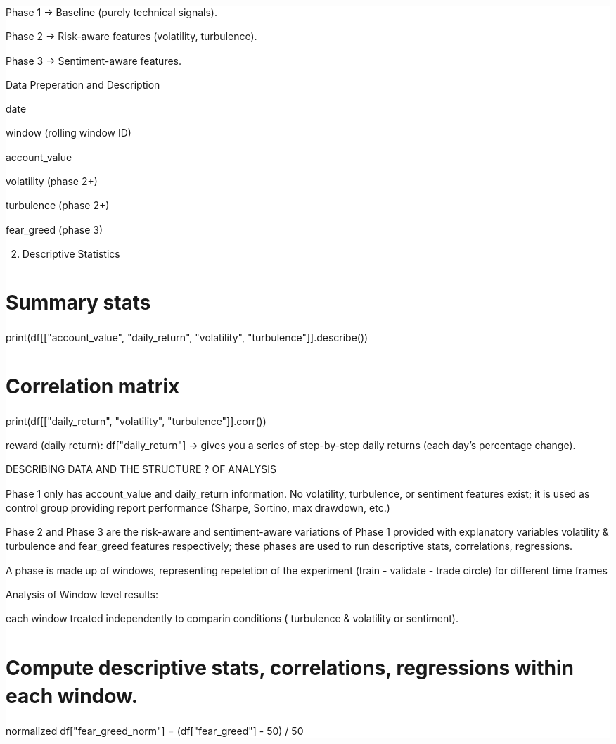 Phase 1 → Baseline (purely technical signals).

Phase 2 → Risk-aware features (volatility, turbulence).

Phase 3 → Sentiment-aware features.

Data Preperation and Description

date

window (rolling window ID)

account_value

volatility (phase 2+)

turbulence (phase 2+)

fear_greed (phase 3)

2. Descriptive Statistics

# Summary stats
print(df[["account_value", "daily_return", "volatility", "turbulence"]].describe())

# Correlation matrix
print(df[["daily_return", "volatility", "turbulence"]].corr())

reward (daily return):
df["daily_return"] → gives you a series of step-by-step daily returns (each day’s percentage change).

DESCRIBING DATA AND THE STRUCTURE ? OF ANALYSIS

Phase 1 only has account_value and daily_return information. No volatility, turbulence, or sentiment features exist; it is used as control group providing report performance (Sharpe, Sortino, max drawdown, etc.)


Phase 2 and Phase 3 are the risk-aware and sentiment-aware variations of Phase 1 provided with explanatory variables volatility & turbulence and fear_greed features respectively; these phases are used to run descriptive stats, correlations, regressions.

A phase is made up of windows, representing repetetion of the experiment (train - validate - trade circle) for different time frames 





Analysis of Window level results:

each window treated independently to comparin conditions ( turbulence & volatility or sentiment).

# Compute descriptive stats, correlations, regressions within each window.

normalized
df["fear_greed_norm"] = (df["fear_greed"] - 50) / 50
